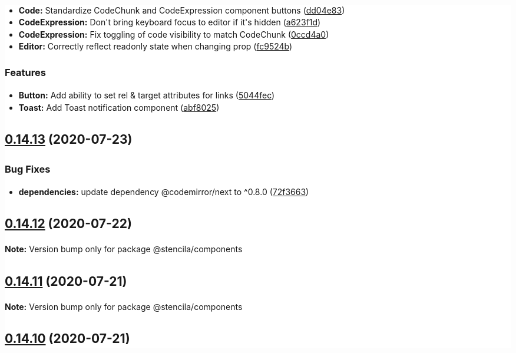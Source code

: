 * **Code:** Standardize CodeChunk and CodeExpression component buttons ([dd04e83](https://github.com/stencila/designa/commit/dd04e839ed248eb9df9e98be14793b950ab661e1))
* **CodeExpression:** Don't bring keyboard focus to editor if it's hidden ([a623f1d](https://github.com/stencila/designa/commit/a623f1d937ade67ebe53d62a7be32fc96fe9bc63))
* **CodeExpression:** Fix toggling of code visibility to match CodeChunk ([0ccd4a0](https://github.com/stencila/designa/commit/0ccd4a0aa35b49766c483450d53b197cb27f1a21))
* **Editor:** Correctly reflect readonly state when changing prop ([fc9524b](https://github.com/stencila/designa/commit/fc9524b8c1a0193b98b60ef8609eb5bd77736a90))


### Features

* **Button:** Add ability to set rel & target attributes for links ([5044fec](https://github.com/stencila/designa/commit/5044fec1d6a067aeff043012c1dabb8db562827a))
* **Toast:** Add Toast notification component ([abf8025](https://github.com/stencila/designa/commit/abf8025bbda0c86e0d327321e27383762075c7b9))





## [0.14.13](https://github.com/stencila/designa/compare/@stencila/components@0.14.12...@stencila/components@0.14.13) (2020-07-23)


### Bug Fixes

* **dependencies:** update dependency @codemirror/next to ^0.8.0 ([72f3663](https://github.com/stencila/designa/commit/72f36639841f50fb2b0419f365855ca0f41f66b0))





## [0.14.12](https://github.com/stencila/designa/compare/@stencila/components@0.14.11...@stencila/components@0.14.12) (2020-07-22)

**Note:** Version bump only for package @stencila/components





## [0.14.11](https://github.com/stencila/designa/compare/@stencila/components@0.14.10...@stencila/components@0.14.11) (2020-07-21)

**Note:** Version bump only for package @stencila/components





## [0.14.10](https://github.com/stencila/designa/compare/@stencila/components@0.14.9...@stencila/components@0.14.10) (2020-07-21)
